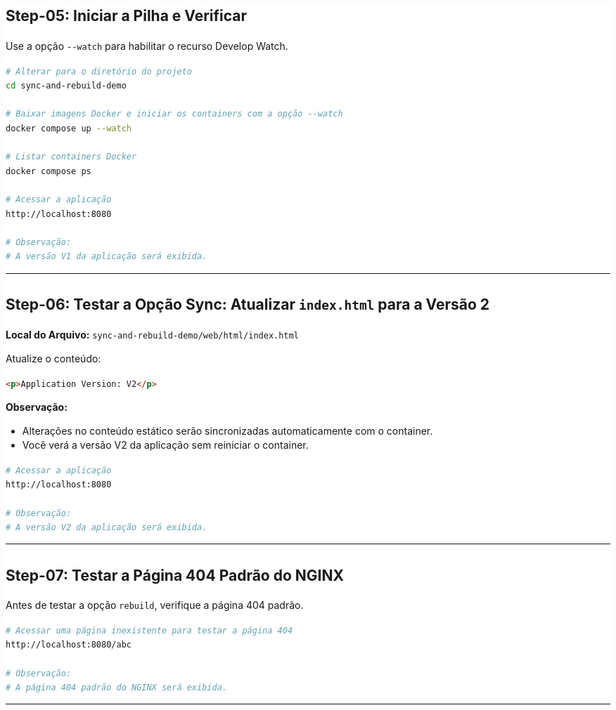 
## Step-05: Iniciar a Pilha e Verificar

Use a opção `--watch` para habilitar o recurso Develop Watch.

```bash
# Alterar para o diretório do projeto
cd sync-and-rebuild-demo

# Baixar imagens Docker e iniciar os containers com a opção --watch
docker compose up --watch 

# Listar containers Docker
docker compose ps

# Acessar a aplicação
http://localhost:8080

# Observação:
# A versão V1 da aplicação será exibida.
```

---

## Step-06: Testar a Opção Sync: Atualizar `index.html` para a Versão 2

**Local do Arquivo:** `sync-and-rebuild-demo/web/html/index.html`

Atualize o conteúdo:

```html
<p>Application Version: V2</p>
```

**Observação:**

- Alterações no conteúdo estático serão sincronizadas automaticamente com o container.
- Você verá a versão V2 da aplicação sem reiniciar o container.

```bash
# Acessar a aplicação
http://localhost:8080

# Observação:
# A versão V2 da aplicação será exibida.
```

---

## Step-07: Testar a Página 404 Padrão do NGINX

Antes de testar a opção `rebuild`, verifique a página 404 padrão.

```bash
# Acessar uma página inexistente para testar a página 404
http://localhost:8080/abc

# Observação:
# A página 404 padrão do NGINX será exibida.
```

---